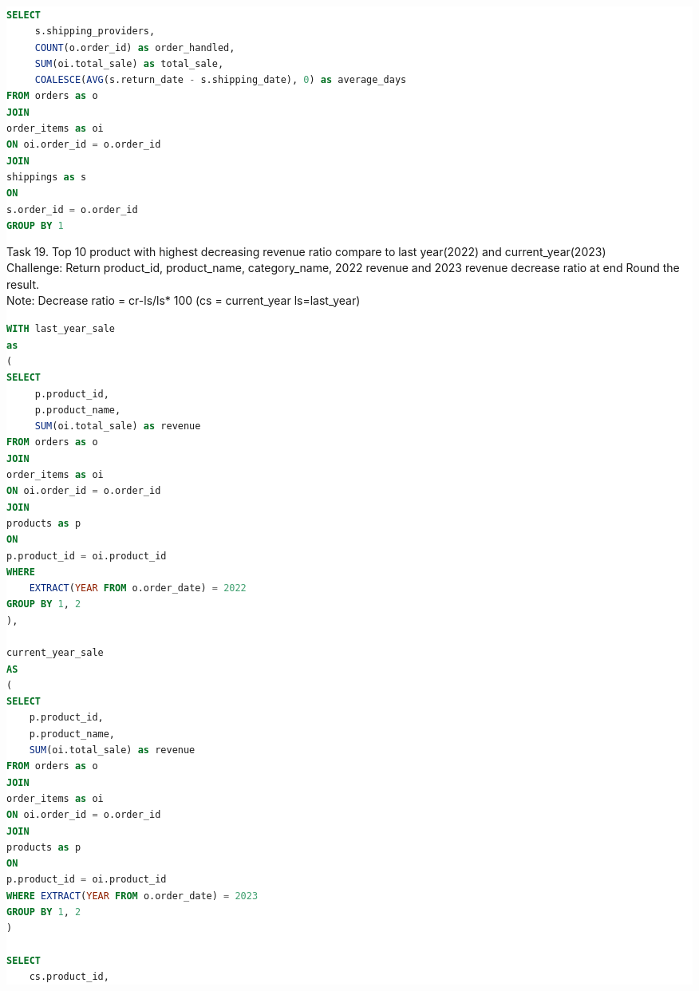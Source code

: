 ```sql
SELECT 
     s.shipping_providers,
     COUNT(o.order_id) as order_handled,
     SUM(oi.total_sale) as total_sale,
     COALESCE(AVG(s.return_date - s.shipping_date), 0) as average_days
FROM orders as o
JOIN 
order_items as oi
ON oi.order_id = o.order_id
JOIN 
shippings as s
ON 
s.order_id = o.order_id
GROUP BY 1
```

Task 19. Top 10 product with highest decreasing revenue ratio compare to last year(2022) and current_year(2023)  
Challenge: Return product_id, product_name, category_name, 2022 revenue and 2023 revenue decrease ratio at end Round the result.  
Note: Decrease ratio = cr-ls/ls* 100 (cs = current_year ls=last_year)

```sql
WITH last_year_sale
as
(
SELECT 
     p.product_id,
     p.product_name,
     SUM(oi.total_sale) as revenue
FROM orders as o
JOIN 
order_items as oi
ON oi.order_id = o.order_id
JOIN 
products as p
ON 
p.product_id = oi.product_id
WHERE
    EXTRACT(YEAR FROM o.order_date) = 2022
GROUP BY 1, 2
),

current_year_sale
AS
(
SELECT 
	p.product_id,
	p.product_name,
	SUM(oi.total_sale) as revenue
FROM orders as o
JOIN 
order_items as oi
ON oi.order_id = o.order_id
JOIN 
products as p
ON 
p.product_id = oi.product_id
WHERE EXTRACT(YEAR FROM o.order_date) = 2023
GROUP BY 1, 2
)

SELECT
	cs.product_id,
```
